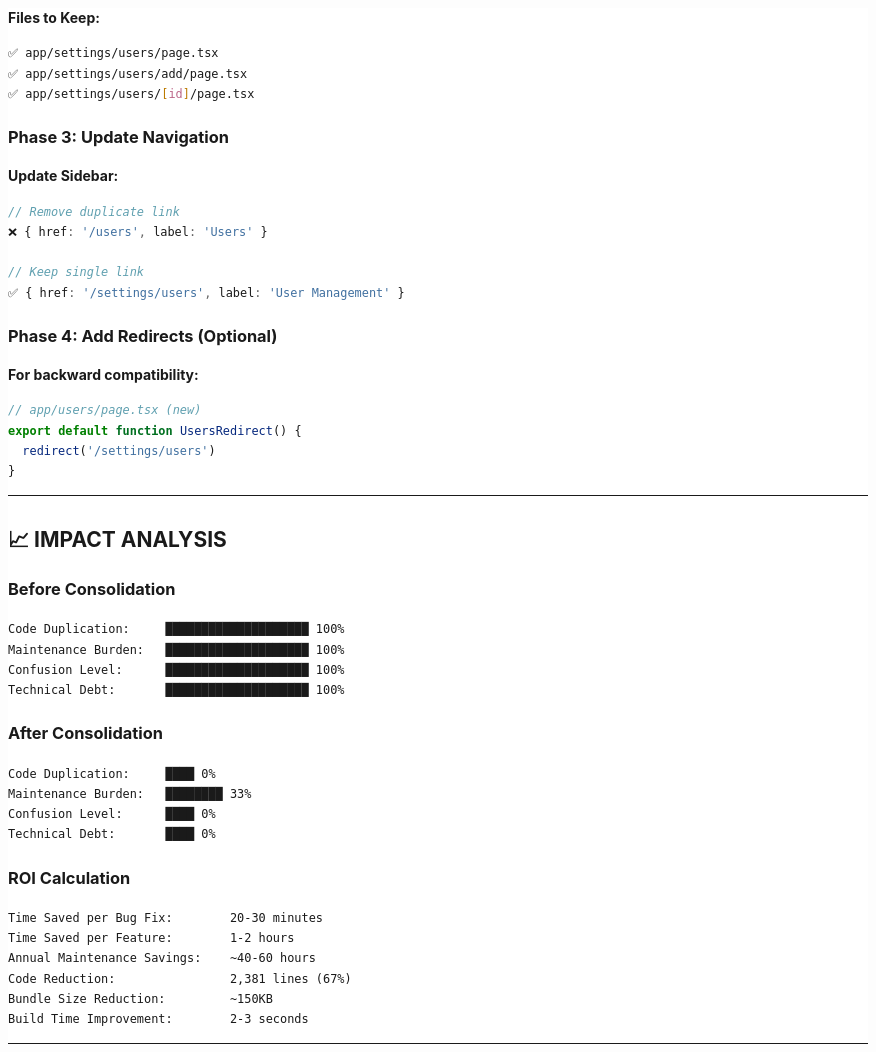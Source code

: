 **Files to Keep:**
```bash
✅ app/settings/users/page.tsx
✅ app/settings/users/add/page.tsx
✅ app/settings/users/[id]/page.tsx
```

### Phase 3: Update Navigation
**Update Sidebar:**
```typescript
// Remove duplicate link
❌ { href: '/users', label: 'Users' }

// Keep single link
✅ { href: '/settings/users', label: 'User Management' }
```

### Phase 4: Add Redirects (Optional)
**For backward compatibility:**
```typescript
// app/users/page.tsx (new)
export default function UsersRedirect() {
  redirect('/settings/users')
}
```

---

## 📈 IMPACT ANALYSIS

### Before Consolidation
```
Code Duplication:     ████████████████████ 100%
Maintenance Burden:   ████████████████████ 100%
Confusion Level:      ████████████████████ 100%
Technical Debt:       ████████████████████ 100%
```

### After Consolidation
```
Code Duplication:     ████ 0%
Maintenance Burden:   ████████ 33%
Confusion Level:      ████ 0%
Technical Debt:       ████ 0%
```

### ROI Calculation
```
Time Saved per Bug Fix:        20-30 minutes
Time Saved per Feature:        1-2 hours
Annual Maintenance Savings:    ~40-60 hours
Code Reduction:                2,381 lines (67%)
Bundle Size Reduction:         ~150KB
Build Time Improvement:        2-3 seconds
```

---